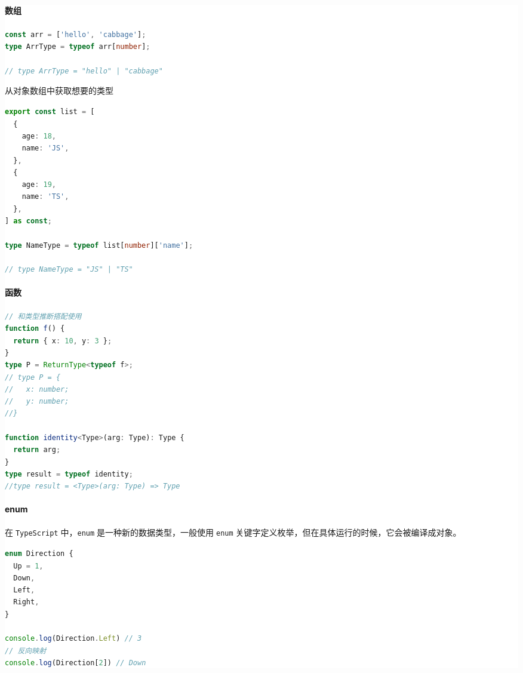 #### 数组

```typescript
const arr = ['hello', 'cabbage'];
type ArrType = typeof arr[number];

// type ArrType = "hello" | "cabbage"
```

从对象数组中获取想要的类型

```typescript
export const list = [
  {
    age: 18,
    name: 'JS',
  },
  {
    age: 19,
    name: 'TS',
  },
] as const;

type NameType = typeof list[number]['name'];

// type NameType = "JS" | "TS"
```

#### 函数

```typescript
// 和类型推断搭配使用
function f() {
  return { x: 10, y: 3 };
}
type P = ReturnType<typeof f>;
// type P = {
//   x: number;
//   y: number;
//}

function identity<Type>(arg: Type): Type {
  return arg;
}
type result = typeof identity;
//type result = <Type>(arg: Type) => Type
```

#### enum

在 `TypeScript` 中，`enum` 是一种新的数据类型，一般使用 `enum` 关键字定义枚举，但在具体运行的时候，它会被编译成对象。

```typescript
enum Direction {
  Up = 1,
  Down,
  Left,
  Right,
}

console.log(Direction.Left) // 3
// 反向映射
console.log(Direction[2]) // Down 
```
